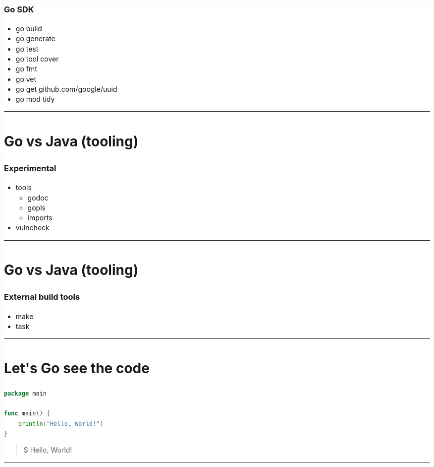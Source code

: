 ### Go SDK

- go build
- go generate
- go test
- go tool cover
- go fmt
- go vet
- go get github.com/google/uuid
- go mod tidy


---

# Go vs Java (tooling)

### Experimental

- tools
    - godoc
    - gopls
    - imports
- vulncheck

---

# Go vs Java (tooling)

### External build tools

- make
- task

---

# Let's Go see the code

```go {all|1|3|4|all}{lines:true}
package main

func main() {
	println("Hello, World!")
}
```

<p v-if="$slidev.nav.clicks >= 4" v-motion>

> $ Hello, World!

</p>


---
